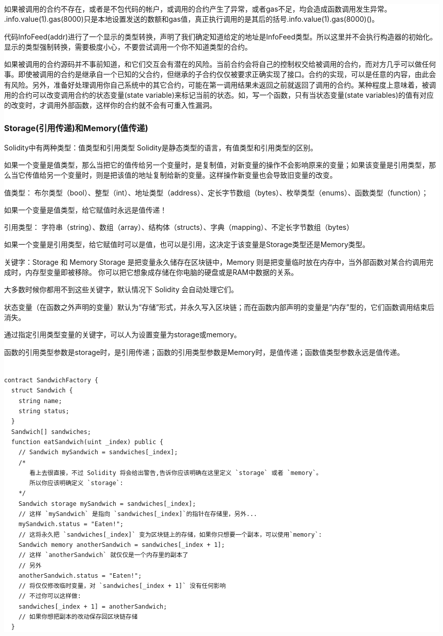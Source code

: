 如果被调用的合约不存在，或者是不包代码的帐户，或调用的合约产生了异常，或者gas不足，均会造成函数调用发生异常。
.info.value(1).gas(8000)只是本地设置发送的数额和gas值，真正执行调用的是其后的括号.info.value(1).gas(8000)()。

代码InfoFeed(addr)进行了一个显示的类型转换，声明了我们确定知道给定的地址是InfoFeed类型。所以这里并不会执行构造器的初始化。显示的类型强制转换，需要极度小心，不要尝试调用一个你不知道类型的合约。

如果被调用的合约源码并不事前知道，和它们交互会有潜在的风险。当前合约会将自己的控制权交给被调用的合约，而对方几乎可以做任何事。即使被调用的合约是继承自一个已知的父合约，但继承的子合约仅仅被要求正确实现了接口。合约的实现，可以是任意的内容，由此会有风险。另外，准备好处理调用你自己系统中的其它合约，可能在第一调用结果未返回之前就返回了调用的合约。某种程度上意味着，被调用的合约可以改变调用合约的状态变量(state variable)来标记当前的状态。如，写一个函数，只有当状态变量(state variables)的值有对应的改变时，才调用外部函数，这样你的合约就不会有可重入性漏洞。

### Storage(引用传递)和Memory(值传递)

Solidity中有两种类型：值类型和引用类型
Solidity是静态类型的语言，有值类型和引用类型的区别。

如果一个变量是值类型，那么当把它的值传给另一个变量时，是复制值，对新变量的操作不会影响原来的变量；如果该变量是引用类型，那么当它传值给另一个变量时，则是把该值的地址复制给新的变量。这样操作新变量也会导致旧变量的改变。

值类型：
布尔类型（bool）、整型（int）、地址类型（address）、定长字节数组（bytes）、枚举类型（enums）、函数类型（function）；

如果一个变量是值类型，给它赋值时永远是值传递！

引用类型：
字符串（string）、数组（array）、结构体（structs）、字典（mapping）、不定长字节数组（bytes）

如果一个变量是引用类型，给它赋值时可以是值，也可以是引用，这决定于该变量是Storage类型还是Memory类型。

关键字：Storage 和 Memory
Storage 是把变量永久储存在区块链中，Memory 则是把变量临时放在内存中，当外部函数对某合约调用完成时，内存型变量即被移除。 你可以把它想象成存储在你电脑的硬盘或是RAM中数据的关系。

大多数时候你都用不到这些关键字，默认情况下 Solidity 会自动处理它们。

状态变量（在函数之外声明的变量）默认为“存储”形式，并永久写入区块链；而在函数内部声明的变量是“内存”型的，它们函数调用结束后消失。

通过指定引用类型变量的关键字，可以人为设置变量为storage或memory。

函数的引用类型参数是storage时，是引用传递；函数的引用类型参数是Memory时，是值传递；函数值类型参数永远是值传递。

```

contract SandwichFactory {
  struct Sandwich {
    string name;
    string status;
  }
  Sandwich[] sandwiches;
  function eatSandwich(uint _index) public {
    // Sandwich mySandwich = sandwiches[_index];
    /*
       看上去很直接，不过 Solidity 将会给出警告,告诉你应该明确在这里定义 `storage` 或者 `memory`。
       所以你应该明确定义 `storage`:
    */
    Sandwich storage mySandwich = sandwiches[_index];
    // 这样 `mySandwich` 是指向 `sandwiches[_index]`的指针在存储里，另外...
    mySandwich.status = "Eaten!";
    // 这将永久把 `sandwiches[_index]` 变为区块链上的存储，如果你只想要一个副本，可以使用`memory`:
    Sandwich memory anotherSandwich = sandwiches[_index + 1];
    // 这样 `anotherSandwich` 就仅仅是一个内存里的副本了
    // 另外
    anotherSandwich.status = "Eaten!";
    // 将仅仅修改临时变量，对 `sandwiches[_index + 1]` 没有任何影响
    // 不过你可以这样做:
    sandwiches[_index + 1] = anotherSandwich;
    // 如果你想把副本的改动保存回区块链存储
  }
```
